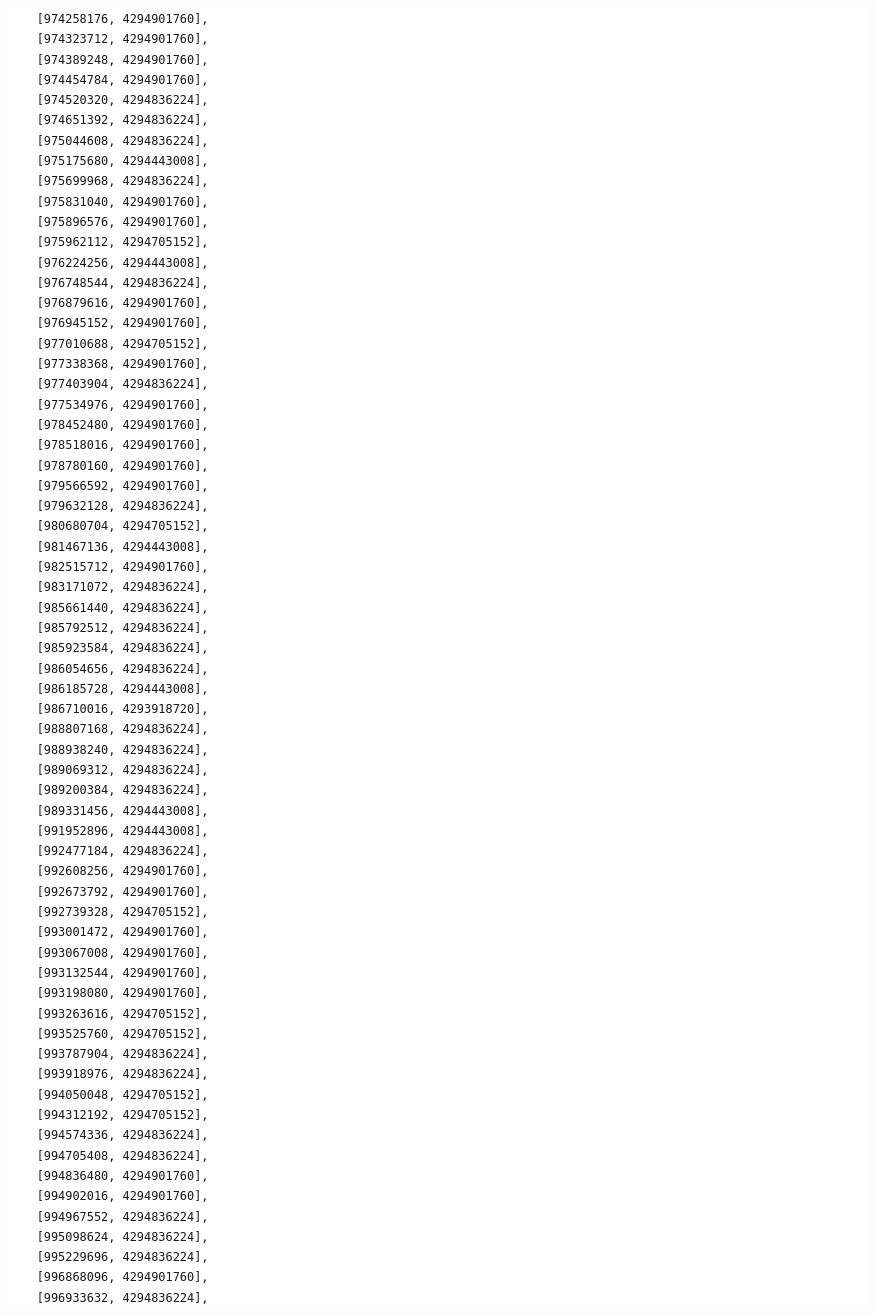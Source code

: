         [974258176, 4294901760],
        [974323712, 4294901760],
        [974389248, 4294901760],
        [974454784, 4294901760],
        [974520320, 4294836224],
        [974651392, 4294836224],
        [975044608, 4294836224],
        [975175680, 4294443008],
        [975699968, 4294836224],
        [975831040, 4294901760],
        [975896576, 4294901760],
        [975962112, 4294705152],
        [976224256, 4294443008],
        [976748544, 4294836224],
        [976879616, 4294901760],
        [976945152, 4294901760],
        [977010688, 4294705152],
        [977338368, 4294901760],
        [977403904, 4294836224],
        [977534976, 4294901760],
        [978452480, 4294901760],
        [978518016, 4294901760],
        [978780160, 4294901760],
        [979566592, 4294901760],
        [979632128, 4294836224],
        [980680704, 4294705152],
        [981467136, 4294443008],
        [982515712, 4294901760],
        [983171072, 4294836224],
        [985661440, 4294836224],
        [985792512, 4294836224],
        [985923584, 4294836224],
        [986054656, 4294836224],
        [986185728, 4294443008],
        [986710016, 4293918720],
        [988807168, 4294836224],
        [988938240, 4294836224],
        [989069312, 4294836224],
        [989200384, 4294836224],
        [989331456, 4294443008],
        [991952896, 4294443008],
        [992477184, 4294836224],
        [992608256, 4294901760],
        [992673792, 4294901760],
        [992739328, 4294705152],
        [993001472, 4294901760],
        [993067008, 4294901760],
        [993132544, 4294901760],
        [993198080, 4294901760],
        [993263616, 4294705152],
        [993525760, 4294705152],
        [993787904, 4294836224],
        [993918976, 4294836224],
        [994050048, 4294705152],
        [994312192, 4294705152],
        [994574336, 4294836224],
        [994705408, 4294836224],
        [994836480, 4294901760],
        [994902016, 4294901760],
        [994967552, 4294836224],
        [995098624, 4294836224],
        [995229696, 4294836224],
        [996868096, 4294901760],
        [996933632, 4294836224],